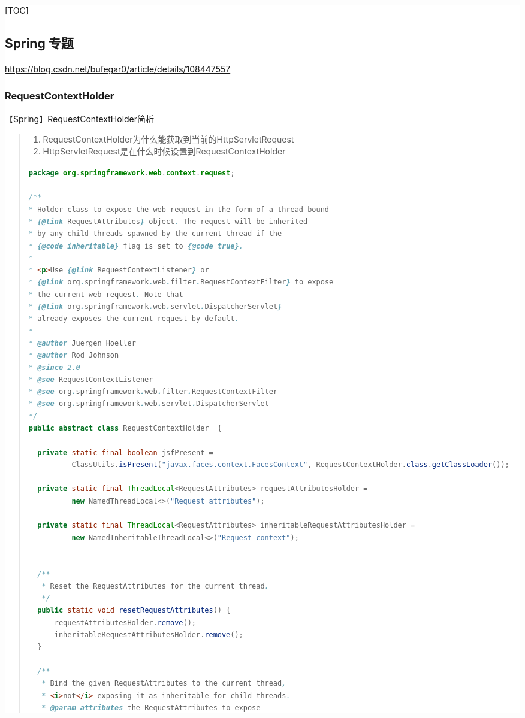 



[TOC]



## Spring 专题 #####



https://blog.csdn.net/bufegar0/article/details/108447557

### RequestContextHolder

【Spring】RequestContextHolder简析

>1. RequestContextHolder为什么能获取到当前的HttpServletRequest
>2. HttpServletRequest是在什么时候设置到RequestContextHolder
>
>```java
>package org.springframework.web.context.request;
>
>/**
> * Holder class to expose the web request in the form of a thread-bound
> * {@link RequestAttributes} object. The request will be inherited
> * by any child threads spawned by the current thread if the
> * {@code inheritable} flag is set to {@code true}.
> *
> * <p>Use {@link RequestContextListener} or
> * {@link org.springframework.web.filter.RequestContextFilter} to expose
> * the current web request. Note that
> * {@link org.springframework.web.servlet.DispatcherServlet}
> * already exposes the current request by default.
> *
> * @author Juergen Hoeller
> * @author Rod Johnson
> * @since 2.0
> * @see RequestContextListener
> * @see org.springframework.web.filter.RequestContextFilter
> * @see org.springframework.web.servlet.DispatcherServlet
> */
>public abstract class RequestContextHolder  {
>
>	private static final boolean jsfPresent =
>			ClassUtils.isPresent("javax.faces.context.FacesContext", RequestContextHolder.class.getClassLoader());
>
>	private static final ThreadLocal<RequestAttributes> requestAttributesHolder =
>			new NamedThreadLocal<>("Request attributes");
>
>	private static final ThreadLocal<RequestAttributes> inheritableRequestAttributesHolder =
>			new NamedInheritableThreadLocal<>("Request context");
>
>
>	/**
>	 * Reset the RequestAttributes for the current thread.
>	 */
>	public static void resetRequestAttributes() {
>		requestAttributesHolder.remove();
>		inheritableRequestAttributesHolder.remove();
>	}
>
>	/**
>	 * Bind the given RequestAttributes to the current thread,
>	 * <i>not</i> exposing it as inheritable for child threads.
>	 * @param attributes the RequestAttributes to expose